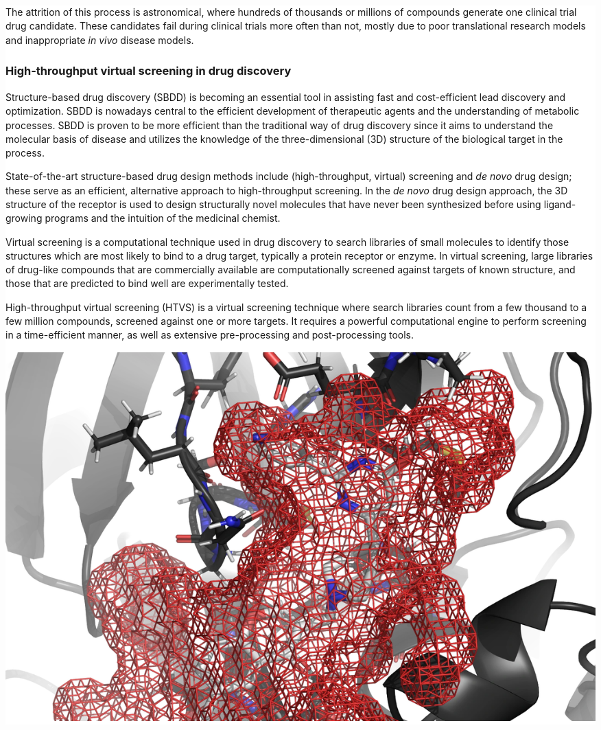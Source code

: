 The attrition of this process is astronomical, where hundreds of thousands or millions of compounds generate one clinical trial drug candidate. These candidates fail during clinical trials more often than not, mostly due to poor translational research models and inappropriate *in vivo* disease models.

### High-throughput virtual screening in drug discovery

Structure-based drug discovery (SBDD) is becoming an essential tool in assisting fast and cost-efficient lead discovery and optimization. SBDD is nowadays central to the efficient development of therapeutic agents and the understanding of metabolic processes. SBDD is proven to be more efficient than the traditional way of drug discovery since it aims to understand the molecular basis of disease and utilizes the knowledge of the three-dimensional (3D) structure of the biological target in the process.

State-of-the-art structure-based drug design methods include (high-throughput, virtual) screening and *de novo* drug design; these serve as an efficient, alternative approach to high-throughput screening.  In the *de novo* drug design approach, the 3D structure of the receptor is used to design structurally novel molecules that have never been synthesized before using ligand-growing programs and the intuition of the medicinal chemist.

Virtual screening is a computational technique used in drug discovery to search libraries of small molecules to identify those structures which are most likely to bind to a drug target, typically a protein receptor or enzyme. In virtual screening, large libraries of drug-like compounds that are commercially available are computationally screened against targets of known structure, and those that are predicted to bind well are experimentally tested.

High-throughput virtual screening (HTVS) is a virtual screening technique where search libraries count from a few thousand to a few million compounds, screened against one or more targets. It requires a powerful computational engine to perform screening in a time-efficient manner, as well as extensive pre-processing and post-processing tools.

![Protein, cavity, and ligand](images/dock.webp)
